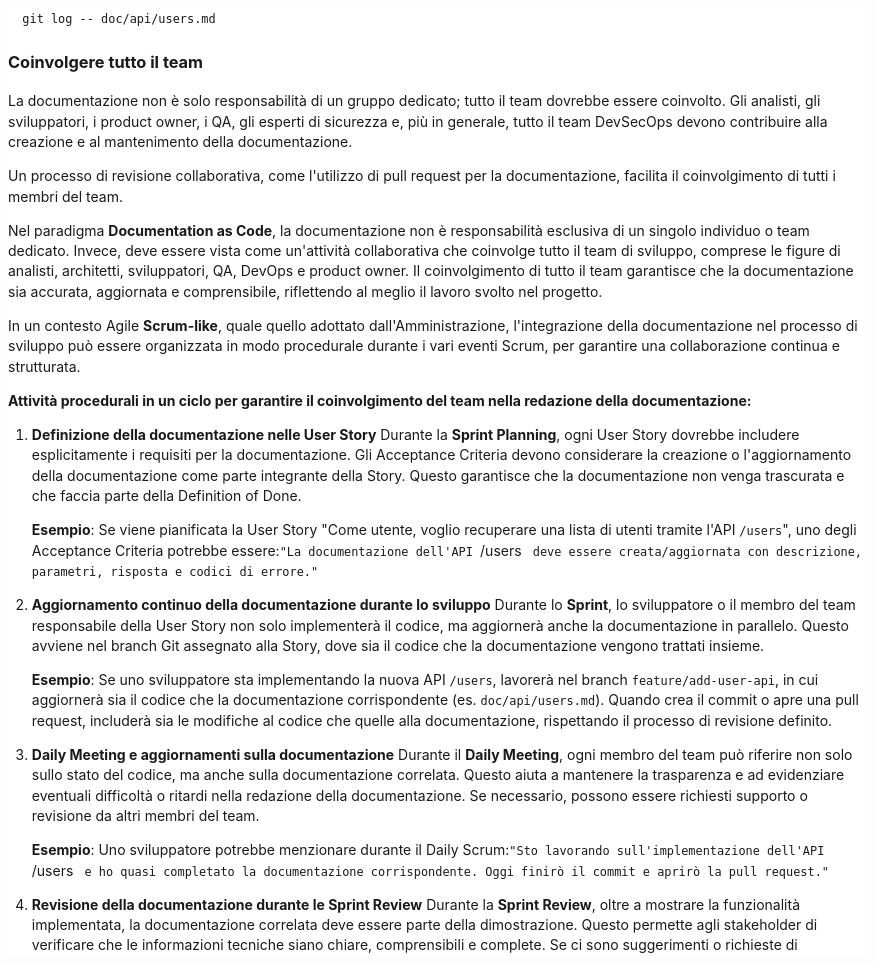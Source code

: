 ```
  git log -- doc/api/users.md
```

### Coinvolgere tutto il team

La documentazione non è solo responsabilità di un gruppo dedicato; tutto il team dovrebbe essere coinvolto. Gli analisti, gli sviluppatori, i product owner, i QA, gli esperti di sicurezza e, più in generale, tutto il team DevSecOps devono contribuire alla creazione e al mantenimento della documentazione.

Un processo di revisione collaborativa, come l'utilizzo di pull request per la documentazione, facilita il coinvolgimento di tutti i membri del team.

Nel paradigma **Documentation as Code**, la documentazione non è responsabilità esclusiva di un singolo individuo o team dedicato. Invece, deve essere vista come un'attività collaborativa che coinvolge tutto il team di sviluppo, comprese le figure di analisti, architetti, sviluppatori, QA, DevOps e product owner. Il coinvolgimento di tutto il team garantisce che la documentazione sia accurata, aggiornata e comprensibile, riflettendo al meglio il lavoro svolto nel progetto.

In un contesto Agile **Scrum-like**, quale quello adottato dall'Amministrazione, l'integrazione della documentazione nel processo di sviluppo può essere organizzata in modo procedurale durante i vari eventi Scrum, per garantire una collaborazione continua e strutturata.

**Attività procedurali in un ciclo per garantire il coinvolgimento del team nella redazione della documentazione:**

1. **Definizione della documentazione nelle User Story**
   Durante la **Sprint Planning**, ogni User Story dovrebbe includere esplicitamente i requisiti per la documentazione. Gli Acceptance Criteria devono considerare la creazione o l'aggiornamento della documentazione come parte integrante della Story. Questo garantisce che la documentazione non venga trascurata e che faccia parte della Definition of Done.

   **Esempio**: Se viene pianificata la User Story "Come utente, voglio recuperare una lista di utenti tramite l'API `/users`", uno degli Acceptance Criteria potrebbe essere:`"La documentazione dell'API `/users ` deve essere creata/aggiornata con descrizione, parametri, risposta e codici di errore."`
2. **Aggiornamento continuo della documentazione durante lo sviluppo**
   Durante lo **Sprint**, lo sviluppatore o il membro del team responsabile della User Story non solo implementerà il codice, ma aggiornerà anche la documentazione in parallelo. Questo avviene nel branch Git assegnato alla Story, dove sia il codice che la documentazione vengono trattati insieme.

   **Esempio**: Se uno sviluppatore sta implementando la nuova API `/users`, lavorerà nel branch `feature/add-user-api`, in cui aggiornerà sia il codice che la documentazione corrispondente (es. `doc/api/users.md`). Quando crea il commit o apre una pull request, includerà sia le modifiche al codice che quelle alla documentazione, rispettando il processo di revisione definito.
3. **Daily Meeting e aggiornamenti sulla documentazione**
   Durante il **Daily Meeting**, ogni membro del team può riferire non solo sullo stato del codice, ma anche sulla documentazione correlata. Questo aiuta a mantenere la trasparenza e ad evidenziare eventuali difficoltà o ritardi nella redazione della documentazione. Se necessario, possono essere richiesti supporto o revisione da altri membri del team.

   **Esempio**: Uno sviluppatore potrebbe menzionare durante il Daily Scrum:`"Sto lavorando sull'implementazione dell'API `/users ` e ho quasi completato la documentazione corrispondente. Oggi finirò il commit e aprirò la pull request."`
4. **Revisione della documentazione durante le Sprint Review**
   Durante la **Sprint Review**, oltre a mostrare la funzionalità implementata, la documentazione correlata deve essere parte della dimostrazione. Questo permette agli stakeholder di verificare che le informazioni tecniche siano chiare, comprensibili e complete. Se ci sono suggerimenti o richieste di
